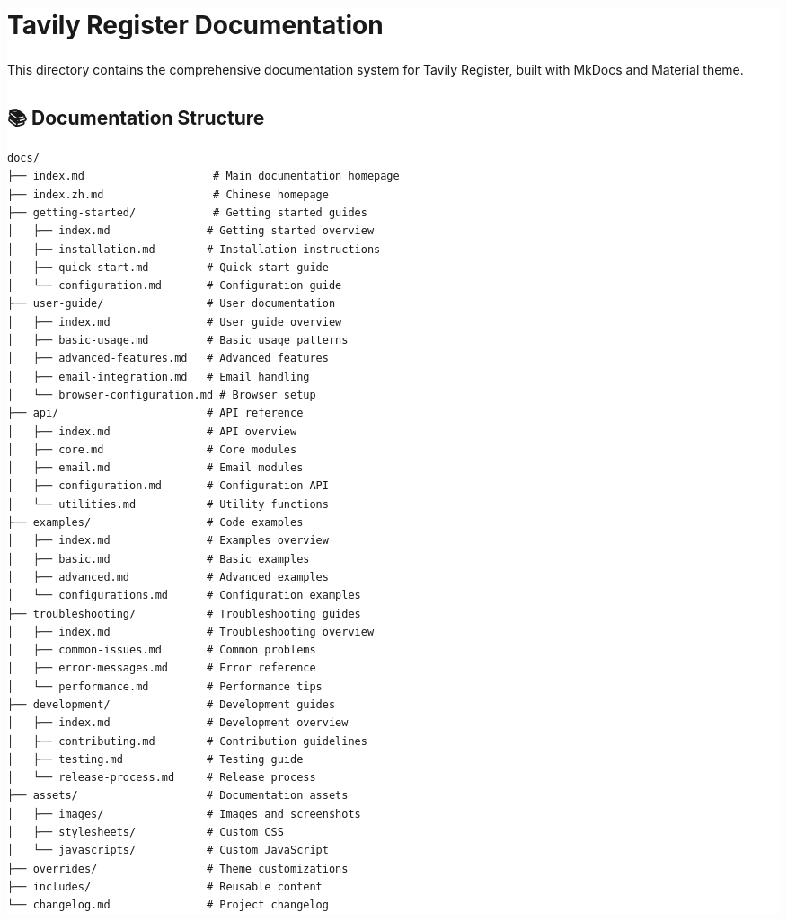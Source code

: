 # Tavily Register Documentation

This directory contains the comprehensive documentation system for Tavily Register, built with MkDocs and Material theme.

## 📚 Documentation Structure

```
docs/
├── index.md                    # Main documentation homepage
├── index.zh.md                 # Chinese homepage
├── getting-started/            # Getting started guides
│   ├── index.md               # Getting started overview
│   ├── installation.md        # Installation instructions
│   ├── quick-start.md         # Quick start guide
│   └── configuration.md       # Configuration guide
├── user-guide/                # User documentation
│   ├── index.md               # User guide overview
│   ├── basic-usage.md         # Basic usage patterns
│   ├── advanced-features.md   # Advanced features
│   ├── email-integration.md   # Email handling
│   └── browser-configuration.md # Browser setup
├── api/                       # API reference
│   ├── index.md               # API overview
│   ├── core.md                # Core modules
│   ├── email.md               # Email modules
│   ├── configuration.md       # Configuration API
│   └── utilities.md           # Utility functions
├── examples/                  # Code examples
│   ├── index.md               # Examples overview
│   ├── basic.md               # Basic examples
│   ├── advanced.md            # Advanced examples
│   └── configurations.md      # Configuration examples
├── troubleshooting/           # Troubleshooting guides
│   ├── index.md               # Troubleshooting overview
│   ├── common-issues.md       # Common problems
│   ├── error-messages.md      # Error reference
│   └── performance.md         # Performance tips
├── development/               # Development guides
│   ├── index.md               # Development overview
│   ├── contributing.md        # Contribution guidelines
│   ├── testing.md             # Testing guide
│   └── release-process.md     # Release process
├── assets/                    # Documentation assets
│   ├── images/                # Images and screenshots
│   ├── stylesheets/           # Custom CSS
│   └── javascripts/           # Custom JavaScript
├── overrides/                 # Theme customizations
├── includes/                  # Reusable content
└── changelog.md               # Project changelog
```
